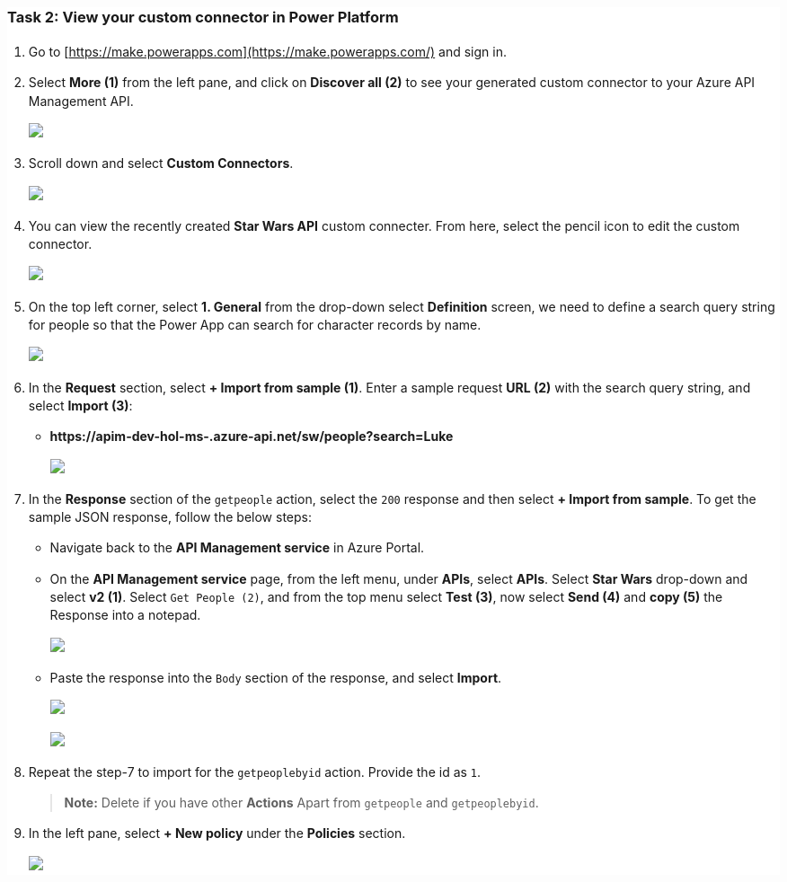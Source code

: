### Task 2: View your custom connector in Power Platform

1. Go to [https://make.powerapps.com](https://make.powerapps.com/) and sign in.

1. Select **More (1)** from the left pane, and click on **Discover all (2)** to see your generated custom connector to your Azure API Management API.
   
   ![](media/more.png)

1. Scroll down and select **Custom Connectors**.

   ![](media/aaa3.png)

1. You can view the recently created **Star Wars API** custom connecter. From here, select the pencil icon to edit the custom connector.

   ![](media/3.png)
 
1. On the top left corner, select **1. General** from the drop-down select **Definition** screen, we need to define a search query string for people so that the Power App can search for character records by name.

   ![](media/def.png)

1. In the **Request** section, select **+ Import from sample (1)**. Enter a sample request **URL (2)** with the search query string, and select **Import (3)**:

   - **https://apim-dev-hol-ms-<inject key="Deployment ID" enableCopy="false" />.azure-api.net/sw/people?search=Luke**
       
      ![](media/aa3.png)

1. In the **Response** section of the `getpeople` action, select the `200` response and then select **+ Import from sample**. To get the sample JSON response, follow the below steps:

   - Navigate back to the **API Management service** in Azure Portal.
   
   - On the **API Management service** page, from the left menu, under **APIs**, select **APIs**. Select **Star Wars** drop-down and select **v2 (1)**. Select `Get People (2)`, and from the top menu select **Test (3)**, now select **Send (4)** and **copy (5)** the Response into a notepad. 

      ![](media/api.png)

   - Paste the response into the `Body` section of the response, and select **Import**.

      ![](media/aa5.png)

      ![](media/5.png)

1. Repeat the step-7 to import for the `getpeoplebyid` action. Provide the id as `1`.

   >**Note:** Delete if you have other **Actions** Apart from `getpeople` and `getpeoplebyid`.

1. In the left pane, select **+ New policy** under the **Policies** section.

   ![](media/mapi102.png)
